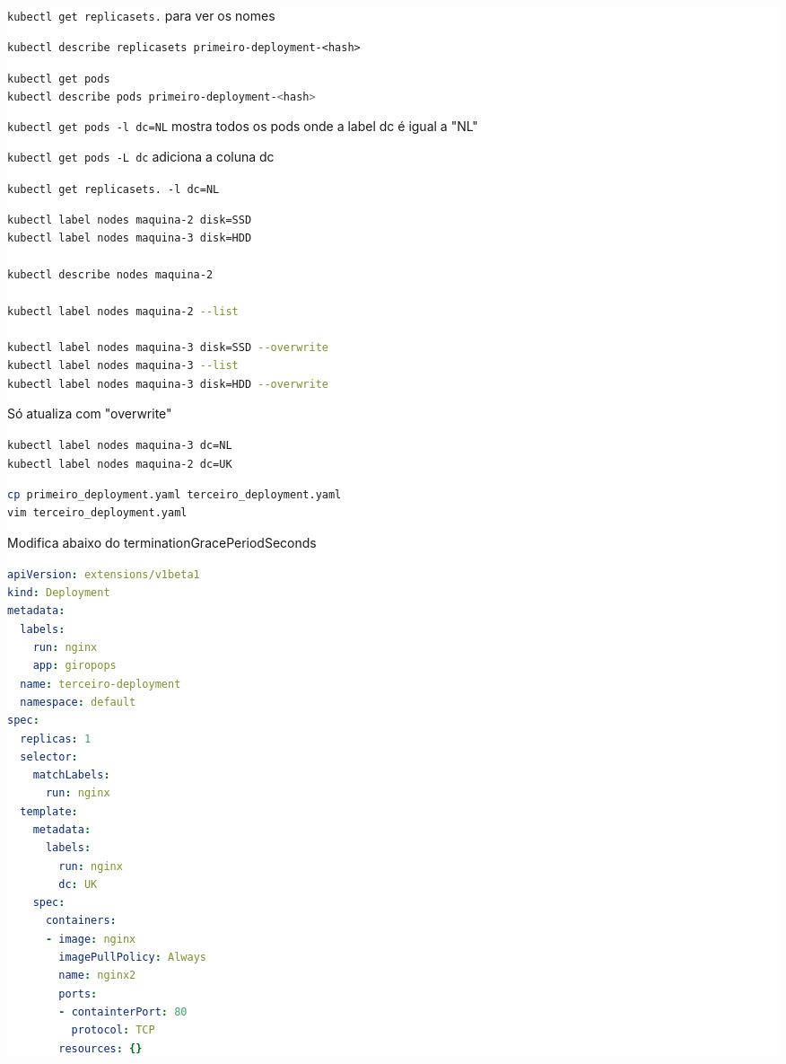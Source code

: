 `kubectl get replicasets.` para ver os nomes

`kubectl describe replicasets primeiro-deployment-<hash>`

```bash
kubectl get pods
kubectl describe pods primeiro-deployment-<hash>
```

`kubectl get pods -l dc=NL` mostra todos os pods onde a label dc é igual a "NL"

`kubectl get pods -L dc` adiciona a coluna dc

`kubectl get replicasets. -l dc=NL`

```bash
kubectl label nodes maquina-2 disk=SSD
kubectl label nodes maquina-3 disk=HDD

kubectl describe nodes maquina-2

kubectl label nodes maquina-2 --list

kubectl label nodes maquina-3 disk=SSD --overwrite
kubectl label nodes maquina-3 --list
kubectl label nodes maquina-3 disk=HDD --overwrite
```

Só atualiza com "overwrite"

```bash
kubectl label nodes maquina-3 dc=NL
kubectl label nodes maquina-2 dc=UK
```

```bash
cp primeiro_deployment.yaml terceiro_deployment.yaml
vim terceiro_deployment.yaml
```

Modifica abaixo do terminationGracePeriodSeconds

```yaml
apiVersion: extensions/v1beta1
kind: Deployment
metadata:
  labels:
    run: nginx
    app: giropops
  name: terceiro-deployment
  namespace: default
spec:
  replicas: 1
  selector:
    matchLabels:
      run: nginx
  template:
    metadata:
      labels:
        run: nginx
        dc: UK
    spec:
      containers:
      - image: nginx
        imagePullPolicy: Always
        name: nginx2
        ports:
        - containterPort: 80
          protocol: TCP
        resources: {}
```